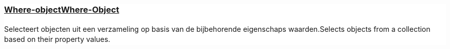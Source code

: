 ### [<span data-ttu-id="d201d-226">Where-object</span><span class="sxs-lookup"><span data-stu-id="d201d-226">Where-Object</span></span>](Where-Object.md)
<span data-ttu-id="d201d-227">Selecteert objecten uit een verzameling op basis van de bijbehorende eigenschaps waarden.</span><span class="sxs-lookup"><span data-stu-id="d201d-227">Selects objects from a collection based on their property values.</span></span>
